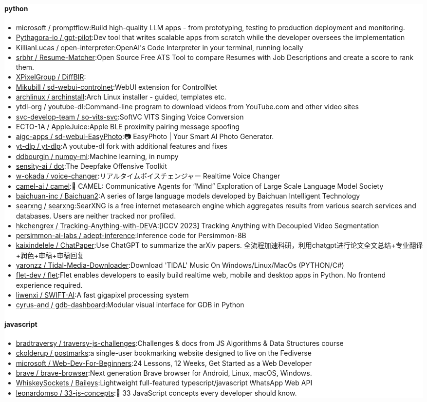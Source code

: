 #### python
* [microsoft / promptflow](https://github.com/microsoft/promptflow):Build high-quality LLM apps - from prototyping, testing to production deployment and monitoring.
* [Pythagora-io / gpt-pilot](https://github.com/Pythagora-io/gpt-pilot):Dev tool that writes scalable apps from scratch while the developer oversees the implementation
* [KillianLucas / open-interpreter](https://github.com/KillianLucas/open-interpreter):OpenAI's Code Interpreter in your terminal, running locally
* [srbhr / Resume-Matcher](https://github.com/srbhr/Resume-Matcher):Open Source Free ATS Tool to compare Resumes with Job Descriptions and create a score to rank them.
* [XPixelGroup / DiffBIR](https://github.com/XPixelGroup/DiffBIR):
* [Mikubill / sd-webui-controlnet](https://github.com/Mikubill/sd-webui-controlnet):WebUI extension for ControlNet
* [archlinux / archinstall](https://github.com/archlinux/archinstall):Arch Linux installer - guided, templates etc.
* [ytdl-org / youtube-dl](https://github.com/ytdl-org/youtube-dl):Command-line program to download videos from YouTube.com and other video sites
* [svc-develop-team / so-vits-svc](https://github.com/svc-develop-team/so-vits-svc):SoftVC VITS Singing Voice Conversion
* [ECTO-1A / AppleJuice](https://github.com/ECTO-1A/AppleJuice):Apple BLE proximity pairing message spoofing
* [aigc-apps / sd-webui-EasyPhoto](https://github.com/aigc-apps/sd-webui-EasyPhoto):📷 EasyPhoto | Your Smart AI Photo Generator.
* [yt-dlp / yt-dlp](https://github.com/yt-dlp/yt-dlp):A youtube-dl fork with additional features and fixes
* [ddbourgin / numpy-ml](https://github.com/ddbourgin/numpy-ml):Machine learning, in numpy
* [sensity-ai / dot](https://github.com/sensity-ai/dot):The Deepfake Offensive Toolkit
* [w-okada / voice-changer](https://github.com/w-okada/voice-changer):リアルタイムボイスチェンジャー Realtime Voice Changer
* [camel-ai / camel](https://github.com/camel-ai/camel):🐫 CAMEL: Communicative Agents for “Mind” Exploration of Large Scale Language Model Society
* [baichuan-inc / Baichuan2](https://github.com/baichuan-inc/Baichuan2):A series of large language models developed by Baichuan Intelligent Technology
* [searxng / searxng](https://github.com/searxng/searxng):SearXNG is a free internet metasearch engine which aggregates results from various search services and databases. Users are neither tracked nor profiled.
* [hkchengrex / Tracking-Anything-with-DEVA](https://github.com/hkchengrex/Tracking-Anything-with-DEVA):[ICCV 2023] Tracking Anything with Decoupled Video Segmentation
* [persimmon-ai-labs / adept-inference](https://github.com/persimmon-ai-labs/adept-inference):Inference code for Persimmon-8B
* [kaixindelele / ChatPaper](https://github.com/kaixindelele/ChatPaper):Use ChatGPT to summarize the arXiv papers. 全流程加速科研，利用chatgpt进行论文全文总结+专业翻译+润色+审稿+审稿回复
* [yaronzz / Tidal-Media-Downloader](https://github.com/yaronzz/Tidal-Media-Downloader):Download 'TIDAL' Music On Windows/Linux/MacOs (PYTHON/C#)
* [flet-dev / flet](https://github.com/flet-dev/flet):Flet enables developers to easily build realtime web, mobile and desktop apps in Python. No frontend experience required.
* [liwenxi / SWIFT-AI](https://github.com/liwenxi/SWIFT-AI):A fast gigapixel processing system
* [cyrus-and / gdb-dashboard](https://github.com/cyrus-and/gdb-dashboard):Modular visual interface for GDB in Python

#### javascript
* [bradtraversy / traversy-js-challenges](https://github.com/bradtraversy/traversy-js-challenges):Challenges & docs from JS Algorithms & Data Structures course
* [ckolderup / postmarks](https://github.com/ckolderup/postmarks):a single-user bookmarking website designed to live on the Fediverse
* [microsoft / Web-Dev-For-Beginners](https://github.com/microsoft/Web-Dev-For-Beginners):24 Lessons, 12 Weeks, Get Started as a Web Developer
* [brave / brave-browser](https://github.com/brave/brave-browser):Next generation Brave browser for Android, Linux, macOS, Windows.
* [WhiskeySockets / Baileys](https://github.com/WhiskeySockets/Baileys):Lightweight full-featured typescript/javascript WhatsApp Web API
* [leonardomso / 33-js-concepts](https://github.com/leonardomso/33-js-concepts):📜 33 JavaScript concepts every developer should know.